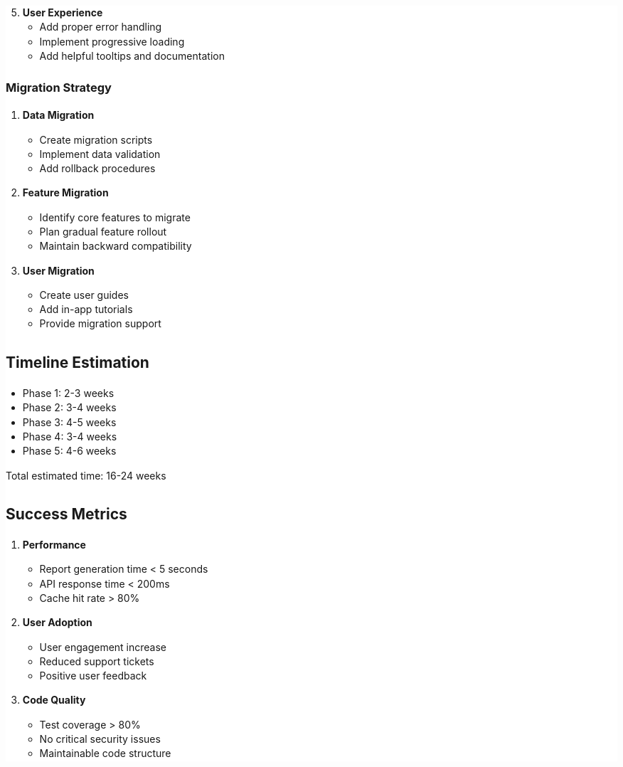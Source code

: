 5. **User Experience**
   - Add proper error handling
   - Implement progressive loading
   - Add helpful tooltips and documentation

### Migration Strategy

1. **Data Migration**
   - Create migration scripts
   - Implement data validation
   - Add rollback procedures

2. **Feature Migration**
   - Identify core features to migrate
   - Plan gradual feature rollout
   - Maintain backward compatibility

3. **User Migration**
   - Create user guides
   - Add in-app tutorials
   - Provide migration support

## Timeline Estimation

- Phase 1: 2-3 weeks
- Phase 2: 3-4 weeks
- Phase 3: 4-5 weeks
- Phase 4: 3-4 weeks
- Phase 5: 4-6 weeks

Total estimated time: 16-24 weeks

## Success Metrics

1. **Performance**
   - Report generation time < 5 seconds
   - API response time < 200ms
   - Cache hit rate > 80%

2. **User Adoption**
   - User engagement increase
   - Reduced support tickets
   - Positive user feedback

3. **Code Quality**
   - Test coverage > 80%
   - No critical security issues
   - Maintainable code structure
